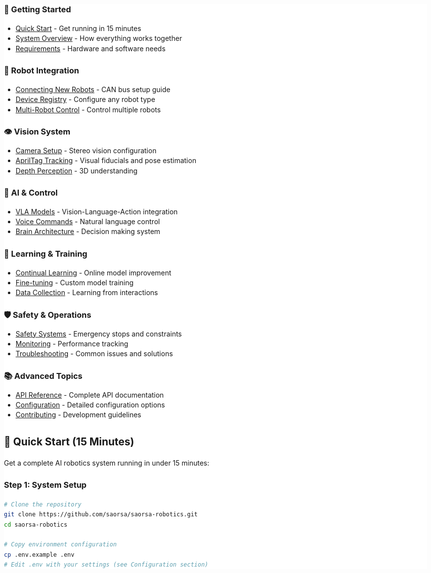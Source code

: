 ### 🚀 Getting Started
- [Quick Start](#-quick-start) - Get running in 15 minutes
- [System Overview](#-system-overview) - How everything works together
- [Requirements](#-requirements) - Hardware and software needs

### 🤖 Robot Integration
- [Connecting New Robots](#-connecting-new-robots) - CAN bus setup guide
- [Device Registry](#-device-registry) - Configure any robot type
- [Multi-Robot Control](#-multi-robot-control) - Control multiple robots

### 👁️ Vision System
- [Camera Setup](#-camera-setup) - Stereo vision configuration
- [AprilTag Tracking](#-apriltag-tracking) - Visual fiducials and pose estimation
- [Depth Perception](#-depth-perception) - 3D understanding

### 🧠 AI & Control
- [VLA Models](#-vla-models) - Vision-Language-Action integration
- [Voice Commands](#-voice-commands) - Natural language control
- [Brain Architecture](#-brain-architecture) - Decision making system

### 🔄 Learning & Training
- [Continual Learning](#-continual-learning) - Online model improvement
- [Fine-tuning](#-fine-tuning) - Custom model training
- [Data Collection](#-data-collection) - Learning from interactions

### 🛡️ Safety & Operations
- [Safety Systems](#-safety-systems) - Emergency stops and constraints
- [Monitoring](#-monitoring) - Performance tracking
- [Troubleshooting](#-troubleshooting) - Common issues and solutions

### 📚 Advanced Topics
- [API Reference](#-api-reference) - Complete API documentation
- [Configuration](#-configuration) - Detailed configuration options
- [Contributing](#-contributing) - Development guidelines

## 🚀 Quick Start (15 Minutes)

Get a complete AI robotics system running in under 15 minutes:

### Step 1: System Setup
```bash
# Clone the repository
git clone https://github.com/saorsa/saorsa-robotics.git
cd saorsa-robotics

# Copy environment configuration
cp .env.example .env
# Edit .env with your settings (see Configuration section)
```
